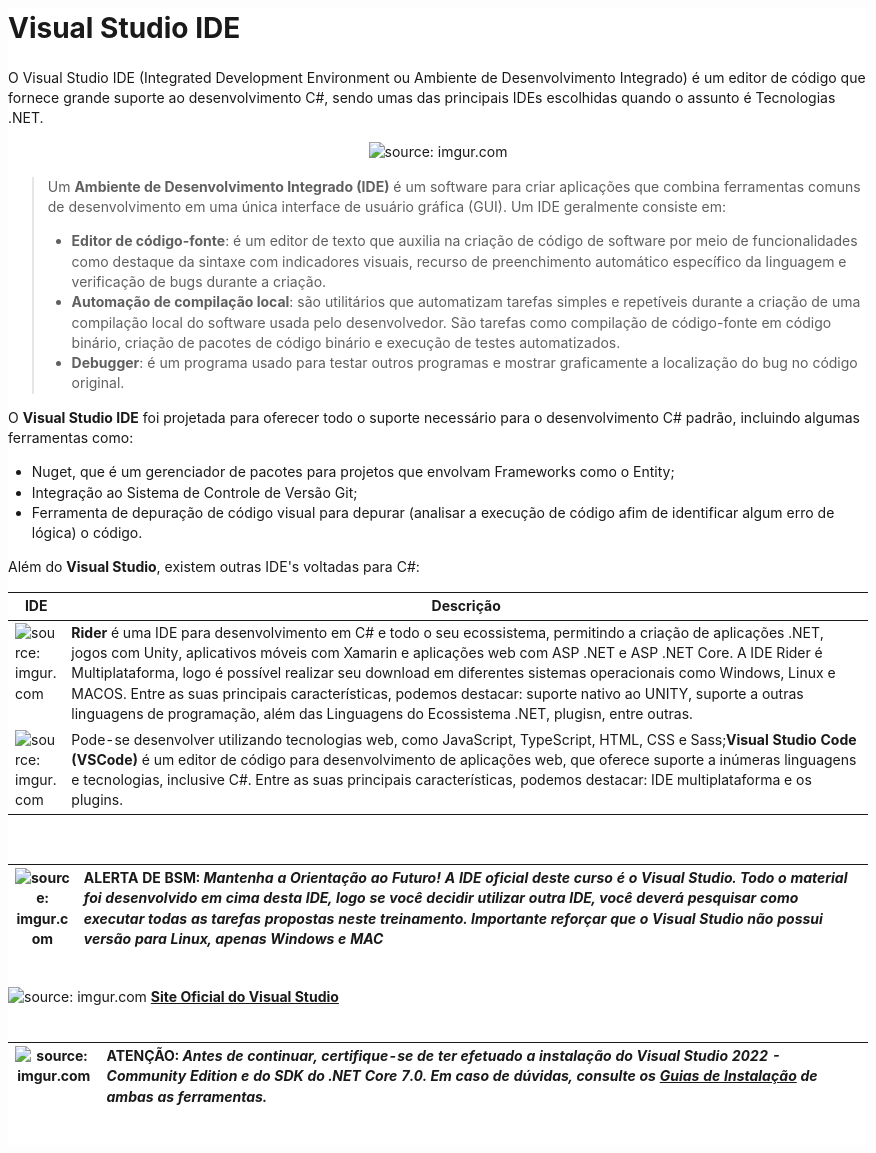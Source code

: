 <h1>Visual Studio IDE</h1>

O Visual Studio IDE (Integrated Development Environment ou Ambiente de Desenvolvimento Integrado) é um editor de código que fornece grande suporte ao desenvolvimento C#, sendo umas das principais IDEs escolhidas quando o assunto é Tecnologias .NET.

<div align="center">
  <img src="https://i.imgur.com/bFp3k87.png" title="source: imgur.com" width="70%"/>
</div>


> Um **Ambiente de Desenvolvimento Integrado (IDE)** é um software para criar  aplicações que combina ferramentas comuns de desenvolvimento em uma única interface de usuário gráfica (GUI). Um IDE geralmente consiste em:
>
> - **Editor de código-fonte**: é um editor de texto que auxilia na criação de código de software por  meio de funcionalidades como destaque da sintaxe com indicadores  visuais, recurso de preenchimento automático específico da linguagem e  verificação de bugs durante a criação.
> - **Automação de compilação local**: são utilitários que automatizam tarefas simples e repetíveis durante a  criação de uma compilação local do software usada pelo desenvolvedor.  São tarefas como compilação de código-fonte em código binário, criação  de pacotes de código binário e execução de testes automatizados.
> - **Debugger**: é um programa usado para testar outros programas e mostrar graficamente a localização do bug no código original.

O **Visual Studio IDE** foi projetada para oferecer todo o suporte necessário para o desenvolvimento C# padrão, incluindo algumas ferramentas como: 

* Nuget, que é um gerenciador de pacotes para projetos que envolvam Frameworks como o Entity;
* Integração ao Sistema de Controle de Versão Git;
* Ferramenta de depuração de código visual para depurar (analisar a execução de código afim de identificar algum erro de lógica) o código.

Além do **Visual Studio**, existem outras IDE's voltadas para C#:

| IDE                                                          | Descrição                                                    |
| ------------------------------------------------------------ | ------------------------------------------------------------ |
| <img src="https://i.imgur.com/ICcZTKB.png" title="source: imgur.com" width="50%"/> | **Rider** é uma IDE para desenvolvimento em C# e todo o seu ecossistema, permitindo a criação de aplicações .NET, jogos com Unity, aplicativos móveis com Xamarin e aplicações web com ASP .NET e ASP .NET Core. A IDE Rider é Multiplataforma, logo é possível realizar seu download em diferentes sistemas operacionais como Windows, Linux e MACOS. Entre as suas principais características, podemos destacar: suporte nativo ao UNITY, suporte a outras linguagens de programação, além das Linguagens do Ecossistema .NET, plugisn, entre outras. |
| <img src="https://i.imgur.com/sOdL7HU.png" title="source: imgur.com" width="40%"/> | Pode-se desenvolver utilizando tecnologias web, como JavaScript, TypeScript, HTML, CSS e Sass;**Visual Studio Code (VSCode)** é um editor de código para desenvolvimento de aplicações web, que oferece suporte a inúmeras linguagens e tecnologias, inclusive C#. Entre as suas principais características, podemos destacar: IDE multiplataforma e os plugins. |

<br />


| <img src="https://i.imgur.com/vVDBDG0.png" title="source: imgur.com" width="200px"/> | <div align="left"> **ALERTA DE BSM:** *Mantenha a Orientação ao Futuro! A IDE oficial deste curso é o Visual Studio. Todo o material foi desenvolvido em cima desta IDE, logo se você decidir utilizar outra IDE, você deverá pesquisar como executar todas as tarefas propostas neste treinamento. Importante reforçar que o Visual Studio não possui versão para Linux, apenas Windows e MAC*</div> |
| ------------------------------------------------------------ | ------------------------------------------------------------ |

<br />

<div align="left"><img src="https://i.imgur.com/bm8Jxxm.png" title="source: imgur.com" width="25px"/> <a href="https://visualstudio.microsoft.com/pt-br/vs/" target="_blank"><b>Site Oficial do Visual Studio</b></a></div>

<br />

| <img src="https://i.imgur.com/oScAYGc.png" title="source: imgur.com" width="80px"/> | <div align="left"> **ATENÇÃO:** *Antes de continuar, certifique-se de ter efetuado a instalação do Visual Studio 2022 - Community Edition e do SDK do .NET Core 7.0. Em caso de dúvidas, consulte os <a href="https://github.com/rafaelq80/cookbook_csharp/tree/main/00_ambiente">Guias de Instalação</a> de ambas as ferramentas.* </div> |
| ------------------------------------------------------------ | ------------------------------------------------------------ |

<br />
